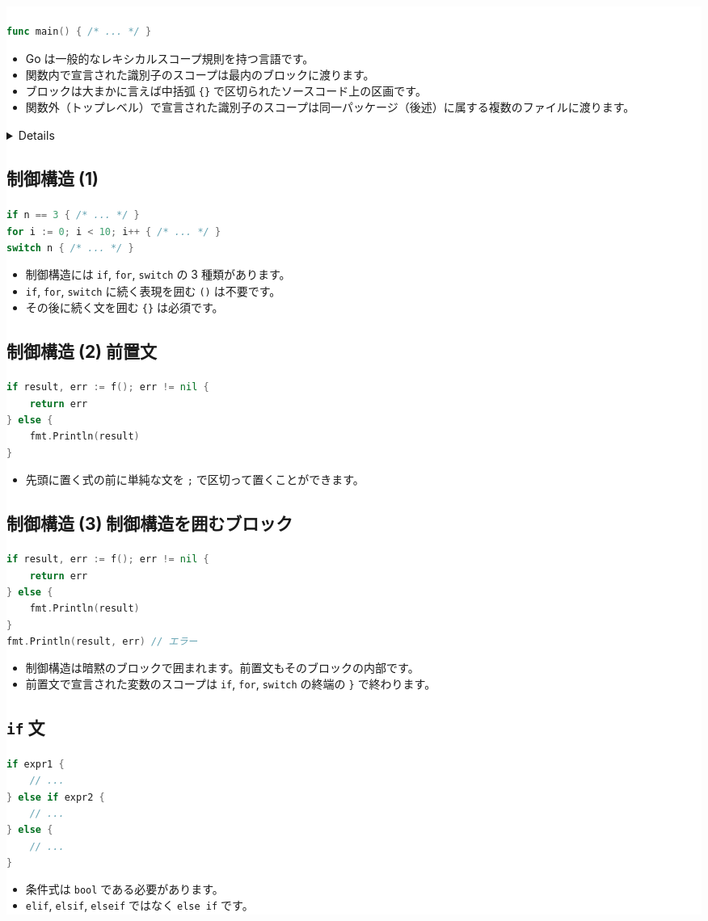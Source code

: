 ```go

func main() { /* ... */ }
```
- Go は一般的なレキシカルスコープ規則を持つ言語です。
- 関数内で宣言された識別子のスコープは最内のブロックに渡ります。
- ブロックは大まかに言えば中括弧 <code>{}</code> で区切られたソースコード上の区画です。
- 関数外（トップレベル）で宣言された識別子のスコープは同一パッケージ（後述）に属する複数のファイルに渡ります。

<details></details>

## 制御構造 (1)
```go
if n == 3 { /* ... */ }
for i := 0; i < 10; i++ { /* ... */ }
switch n { /* ... */ }
```
 - 制御構造には `if`, `for`, `switch` の 3 種類があります。
 - `if`, `for`, `switch` に続く表現を囲む `()` は不要です。
 - その後に続く文を囲む `{}` は必須です。

## 制御構造 (2) 前置文
```go
if result, err := f(); err != nil {
    return err
} else {
    fmt.Println(result)
}
```
 - 先頭に置く式の前に単純な文を `;` で区切って置くことができます。

## 制御構造 (3) 制御構造を囲むブロック
```go
if result, err := f(); err != nil {
    return err
} else {
    fmt.Println(result)
}
fmt.Println(result, err) // エラー
```
 - 制御構造は暗黙のブロックで囲まれます。前置文もそのブロックの内部です。
 - 前置文で宣言された変数のスコープは `if`, `for`, `switch` の終端の `}` で終わります。

## `if` 文
```go
if expr1 {
    // ...
} else if expr2 {
    // ...
} else {
    // ...
}
```
 - 条件式は `bool` である必要があります。
 - `elif`, `elsif`, `elseif` ではなく `else if` です。
 